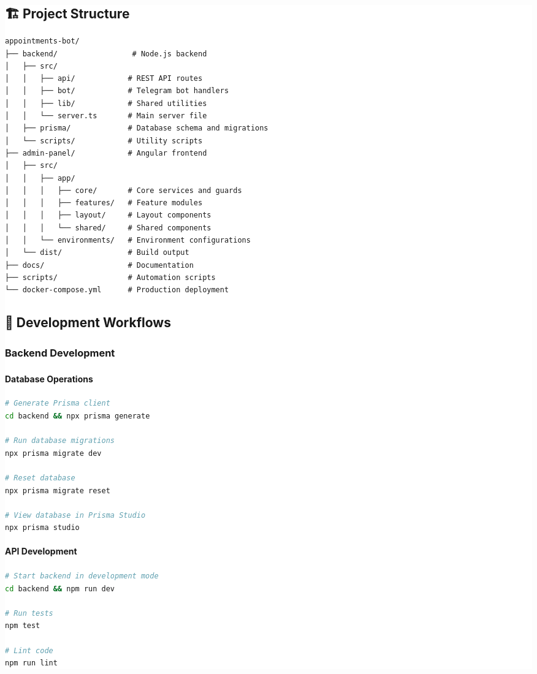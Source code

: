 ## 🏗️ Project Structure

```
appointments-bot/
├── backend/                 # Node.js backend
│   ├── src/
│   │   ├── api/            # REST API routes
│   │   ├── bot/            # Telegram bot handlers
│   │   ├── lib/            # Shared utilities
│   │   └── server.ts       # Main server file
│   ├── prisma/             # Database schema and migrations
│   └── scripts/            # Utility scripts
├── admin-panel/            # Angular frontend
│   ├── src/
│   │   ├── app/
│   │   │   ├── core/       # Core services and guards
│   │   │   ├── features/   # Feature modules
│   │   │   ├── layout/     # Layout components
│   │   │   └── shared/     # Shared components
│   │   └── environments/   # Environment configurations
│   └── dist/               # Build output
├── docs/                   # Documentation
├── scripts/                # Automation scripts
└── docker-compose.yml      # Production deployment
```

## 🔧 Development Workflows

### Backend Development

#### Database Operations
```bash
# Generate Prisma client
cd backend && npx prisma generate

# Run database migrations
npx prisma migrate dev

# Reset database
npx prisma migrate reset

# View database in Prisma Studio
npx prisma studio
```

#### API Development
```bash
# Start backend in development mode
cd backend && npm run dev

# Run tests
npm test

# Lint code
npm run lint
```

